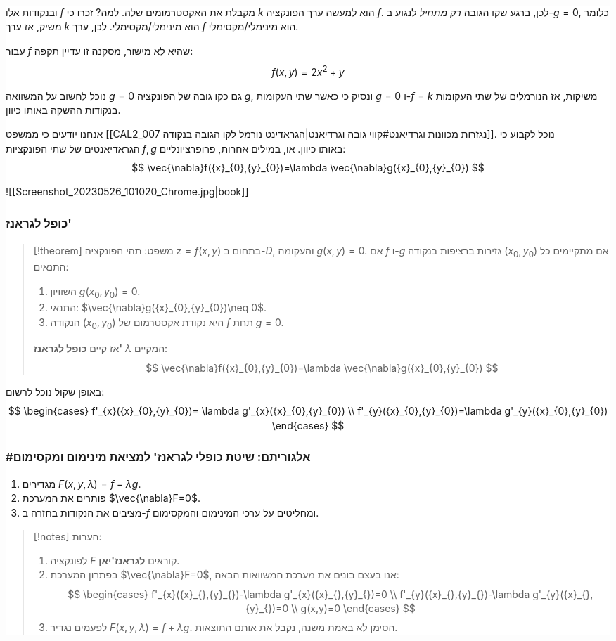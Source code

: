 ובנקודות אלו $f$ מקבלת את האקסטרמומים שלה. למה? זכרו כי $k$ הוא למעשה ערך הפונקציה $f$. לכן, ברגע שקו הגובה *רק מתחיל* לנגוע ב-$g=0$, כלומר משיק, אז ערך $k$ הוא מינימלי/מקסימלי. לכן, ערך $f$ הוא מינימלי/מקסימלי.

עבור $f$ שהיא לא מישור, מסקנה זו עדיין תקפה:
$$
f(x,y)=2x^{2}+y
$$
<iframe scrolling="no" title="ex.3" class="geo" src="https://www.geogebra.org/material/iframe/id/bard8ech/width/700/height/400/border/ffffff/sfsb/true/smb/false/stb/false/stbh/false/ai/false/asb/false/sri/false/rc/false/ld/false/sdz/false/ctl/false" width="600px" height="400px" style="border:0px;"> </iframe>


נוכל לחשוב על המשוואה $g=0$ גם כקו גובה של הפונקציה $g$, ונסיק כי כאשר שתי העקומות $g=0$ ו-$f=k$ משיקות, אז הנורמלים של שתי העקומות בנקודות ההשקה באותו כיוון.

אנחנו יודעים כי ממשפט [[CAL2_007 נגזרות מכוונות וגרדיאנט#קווי גובה וגרדיאנט|הגראדינט נורמל לקו הגובה בנקודה]]. נוכל לקבוע כי הגראדיאנטים של שתי הפונקציות $f,g$ באותו כיוון. או, במילים אחרות, פרופרציונליים:
$$
\vec{\nabla}f({x}_{0},{y}_{0})=\lambda \vec{\nabla}g({x}_{0},{y}_{0})
$$

![[Screenshot_20230526_101020_Chrome.jpg|book]]

### כופל לגראנז'
>[!theorem] משפט:
>תהי הפונקציה $z=f(x,y)$ בתחום ב-$D$, והעקומה $g(x,y)=0$. אם $f$ ו-$g$ גזירות ברציפות בנקודה $({x}_{0},{y}_{0})$ אם מתקיימים כל התנאים:
>1. השוויון $g({x}_{0},{y}_{0})=0$.
>2. התנאי: $\vec{\nabla}g({x}_{0},{y}_{0})\neq 0$.
>3. הנקודה $({x}_{0},{y}_{0})$ היא נקודת אקסטרמום של $f$ תחת $g=0$.
>	
>	אז קיים **כופל לגראנז'** $\lambda$ המקיים:
>	$$
>	\vec{\nabla}f({x}_{0},{y}_{0})=\lambda \vec{\nabla}g({x}_{0},{y}_{0})
>	$$

באופן שקול נוכל לרשום:
$$
\begin{cases}
f'_{x}({x}_{0},{y}_{0})= \lambda g'_{x}({x}_{0},{y}_{0}) \\
f'_{y}({x}_{0},{y}_{0})=\lambda g'_{y}({x}_{0},{y}_{0})
\end{cases}
$$

###  #אלגוריתם: שיטת כופלי לגראנז' למציאת מינימום ומקסימום
1. מגדירים $F(x,y,\lambda)=f-\lambda g$.
2. פותרים את המערכת $\vec{\nabla}F=0$.
3. מציבים את הנקודות בחזרה ב-$f$ ומחליטים על ערכי המינימום והמקסימום.

>[!notes] הערות:
>1. לפונקציה $F$ קוראים **לגראנז'יאן**.
>2. בפתרון המערכת $\vec{\nabla}F=0$, אנו בעצם בונים את מערכת המשוואות הבאה:
>	$$
>	\begin{cases}
>	f'_{x}({x}_{},{y}_{})-\lambda g'_{x}({x}_{},{y}_{})=0 \\
>	f'_{y}({x}_{},{y}_{})-\lambda g'_{y}({x}_{},{y}_{})=0 \\
>	g(x,y)=0
>	\end{cases}
>	$$
>3. לפעמים נגדיר $F(x,y,\lambda)=f+\lambda g$. הסימן לא באמת משנה, נקבל את אותם התוצאות.
